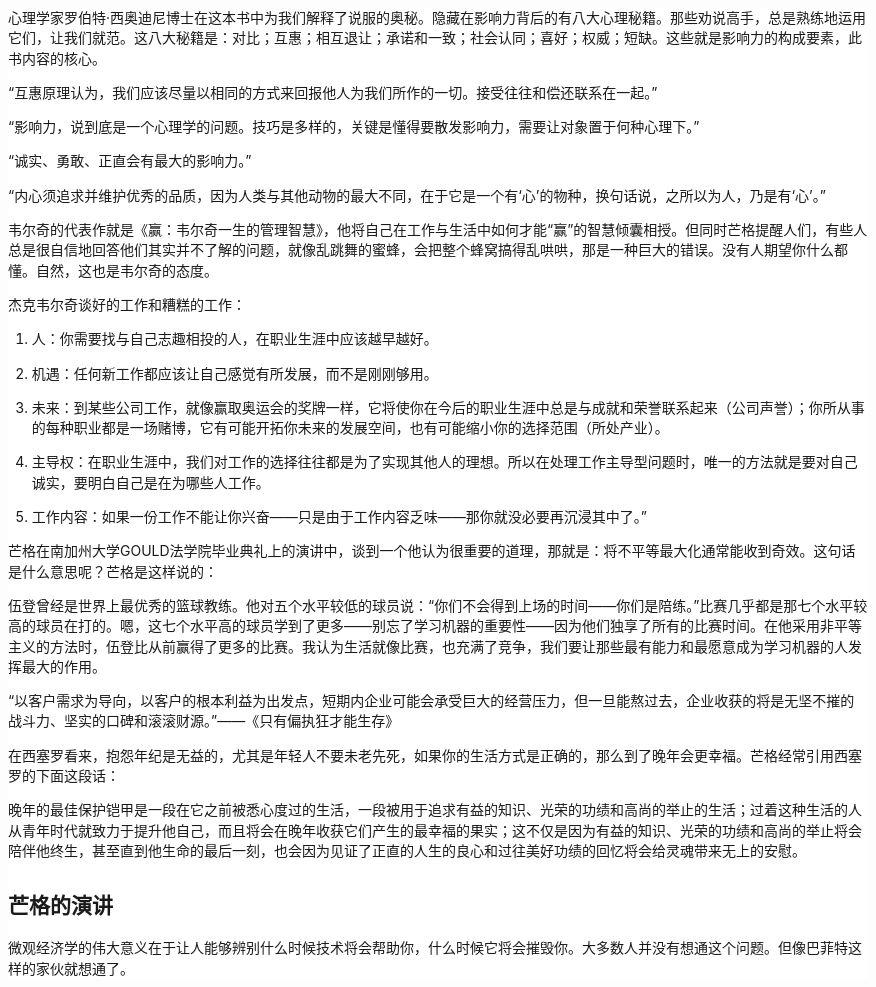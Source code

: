心理学家罗伯特·西奥迪尼博士在这本书中为我们解释了说服的奥秘。隐藏在影响力背后的有八大心理秘籍。那些劝说高手，总是熟练地运用它们，让我们就范。这八大秘籍是：对比；互惠；相互退让；承诺和一致；社会认同；喜好；权威；短缺。这些就是影响力的构成要素，此书内容的核心。



“互惠原理认为，我们应该尽量以相同的方式来回报他人为我们所作的一切。接受往往和偿还联系在一起。”



“影响力，说到底是一个心理学的问题。技巧是多样的，关键是懂得要散发影响力，需要让对象置于何种心理下。”



“诚实、勇敢、正直会有最大的影响力。”



“内心须追求并维护优秀的品质，因为人类与其他动物的最大不同，在于它是一个有‘心’的物种，换句话说，之所以为人，乃是有‘心’。”



韦尔奇的代表作就是《赢：韦尔奇一生的管理智慧》，他将自己在工作与生活中如何才能“赢”的智慧倾囊相授。但同时芒格提醒人们，有些人总是很自信地回答他们其实并不了解的问题，就像乱跳舞的蜜蜂，会把整个蜂窝搞得乱哄哄，那是一种巨大的错误。没有人期望你什么都懂。自然，这也是韦尔奇的态度。



杰克韦尔奇谈好的工作和糟糕的工作：

1. 人：你需要找与自己志趣相投的人，在职业生涯中应该越早越好。

2. 机遇：任何新工作都应该让自己感觉有所发展，而不是刚刚够用。

3. 未来：到某些公司工作，就像赢取奥运会的奖牌一样，它将使你在今后的职业生涯中总是与成就和荣誉联系起来（公司声誉）；你所从事的每种职业都是一场赌博，它有可能开拓你未来的发展空间，也有可能缩小你的选择范围（所处产业）。

4. 主导权：在职业生涯中，我们对工作的选择往往都是为了实现其他人的理想。所以在处理工作主导型问题时，唯一的方法就是要对自己诚实，要明白自己是在为哪些人工作。

5. 工作内容：如果一份工作不能让你兴奋——只是由于工作内容乏味——那你就没必要再沉浸其中了。”





芒格在南加州大学GOULD法学院毕业典礼上的演讲中，谈到一个他认为很重要的道理，那就是：将不平等最大化通常能收到奇效。这句话是什么意思呢？芒格是这样说的：

伍登曾经是世界上最优秀的篮球教练。他对五个水平较低的球员说：“你们不会得到上场的时间——你们是陪练。”比赛几乎都是那七个水平较高的球员在打的。嗯，这七个水平高的球员学到了更多——别忘了学习机器的重要性——因为他们独享了所有的比赛时间。在他采用非平等主义的方法时，伍登比从前赢得了更多的比赛。我认为生活就像比赛，也充满了竞争，我们要让那些最有能力和最愿意成为学习机器的人发挥最大的作用。



“以客户需求为导向，以客户的根本利益为出发点，短期内企业可能会承受巨大的经营压力，但一旦能熬过去，企业收获的将是无坚不摧的战斗力、坚实的口碑和滚滚财源。”——《只有偏执狂才能生存》



在西塞罗看来，抱怨年纪是无益的，尤其是年轻人不要未老先死，如果你的生活方式是正确的，那么到了晚年会更幸福。芒格经常引用西塞罗的下面这段话：



晚年的最佳保护铠甲是一段在它之前被悉心度过的生活，一段被用于追求有益的知识、光荣的功绩和高尚的举止的生活；过着这种生活的人从青年时代就致力于提升他自己，而且将会在晚年收获它们产生的最幸福的果实；这不仅是因为有益的知识、光荣的功绩和高尚的举止将会陪伴他终生，甚至直到他生命的最后一刻，也会因为见证了正直的人生的良心和过往美好功绩的回忆将会给灵魂带来无上的安慰。





## 芒格的演讲

微观经济学的伟大意义在于让人能够辨别什么时候技术将会帮助你，什么时候它将会摧毁你。大多数人并没有想通这个问题。但像巴菲特这样的家伙就想通了。


